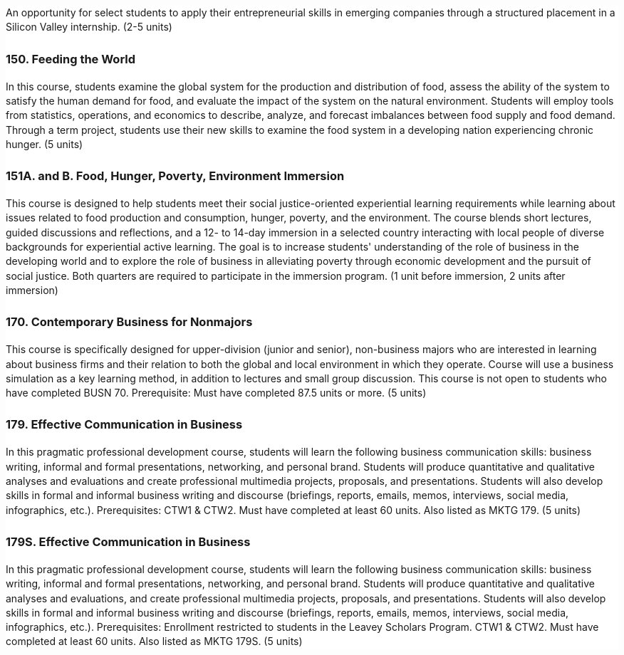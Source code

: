 An opportunity for select students to apply their entrepreneurial skills in emerging companies through a structured placement in a Silicon Valley internship. (2-5 units)

### 150. Feeding the World

In this course, students examine the global system for the production and distribution of food, assess the ability of the system to satisfy the human demand for food, and evaluate the impact of the system on the natural environment. Students will employ tools from statistics, operations, and economics to describe, analyze, and forecast imbalances between food supply and food demand. Through a term project, students use their new skills to examine the food system in a developing nation experiencing chronic hunger. (5 units)

### 151A. and B. Food, Hunger, Poverty, Environment Immersion

This course is designed to help students meet their social justice-oriented experiential learning requirements while learning about issues related to food production and consumption, hunger, poverty, and the environment. The course blends short lectures, guided discussions and reflections, and a 12- to 14-day immersion in a selected country interacting with local people of diverse backgrounds for experiential active learning. The goal is to increase students' understanding of the role of business in the developing world and to explore the role of business in alleviating poverty through economic development and the pursuit of social justice. Both quarters are required to participate in the immersion program. (1 unit before immersion, 2 units after immersion)

### 170. Contemporary Business for Nonmajors

This course is specifically designed for upper-division (junior and senior), non-business majors who are interested in learning about business firms and their relation to both the global and local environment in which they operate. Course will use a business simulation as a key learning method, in addition to lectures and small group discussion. This course is not open to students who have completed BUSN 70. Prerequisite: Must have completed 87.5 units or more. (5 units)

### 179. Effective Communication in Business

In this pragmatic professional development course, students will learn the following business communication skills: business writing, informal and formal presentations, networking, and personal brand. Students will produce quantitative and qualitative analyses and evaluations and create professional multimedia projects, proposals, and presentations. Students will also develop skills in formal and informal business writing and discourse (briefings, reports, emails, memos, interviews, social media, infographics, etc.). Prerequisites: CTW1 & CTW2. Must have completed at least 60 units. Also listed as MKTG 179. (5 units)

### 179S. Effective Communication in Business

In this pragmatic professional development course, students will learn the following business communication skills: business writing, informal and formal presentations, networking, and personal brand. Students will produce quantitative and qualitative analyses and evaluations, and create professional multimedia projects, proposals, and presentations. Students will also develop skills in formal and informal business writing and discourse (briefings, reports, emails, memos, interviews, social media, infographics, etc.). Prerequisites: Enrollment restricted to students in the Leavey Scholars Program. CTW1 & CTW2. Must have completed at least 60 units. Also listed as MKTG 179S. (5 units)
